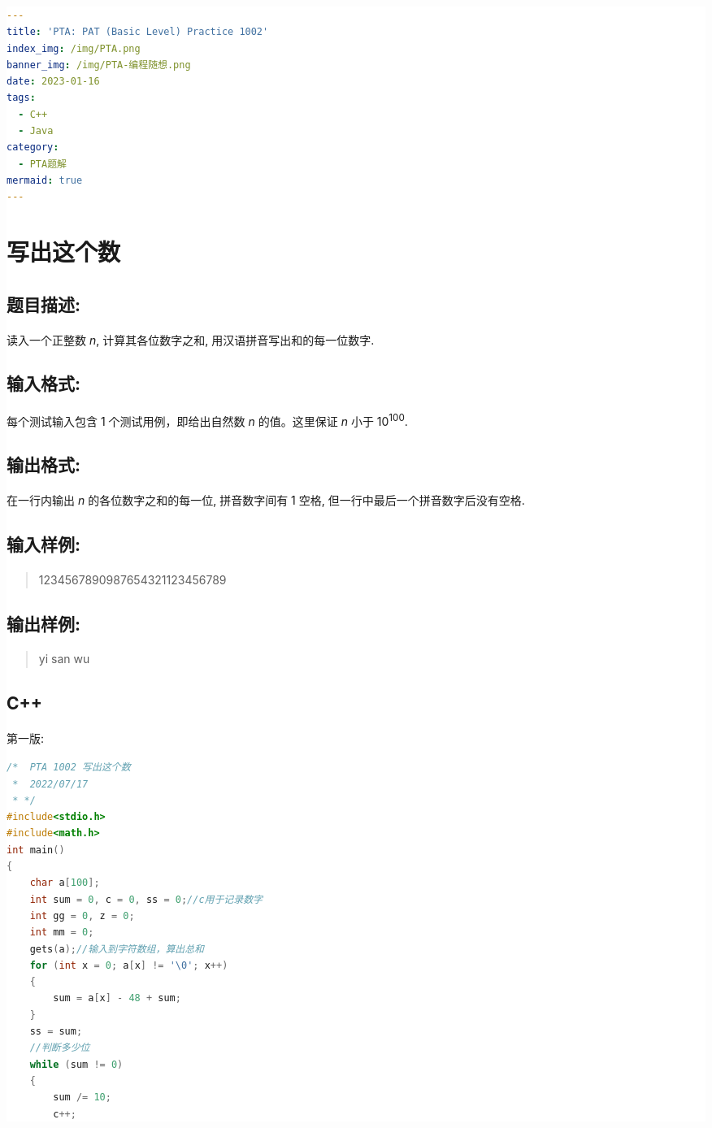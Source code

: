 ```yaml
---
title: 'PTA: PAT (Basic Level) Practice 1002'
index_img: /img/PTA.png
banner_img: /img/PTA-编程随想.png
date: 2023-01-16
tags:
  - C++
  - Java
category:
  - PTA题解
mermaid: true
---
```

# 写出这个数

## 题目描述: 

读入一个正整数 $n$, 计算其各位数字之和, 用汉语拼音写出和的每一位数字.

## 输入格式:

每个测试输入包含 1 个测试用例，即给出自然数 $n$ 的值。这里保证 $n$ 小于 $10^{100}$.

## 输出格式:

在一行内输出 $n$ 的各位数字之和的每一位, 拼音数字间有 1 空格, 但一行中最后一个拼音数字后没有空格.

## 输入样例:
> 1234567890987654321123456789

## 输出样例:
> yi san wu

## C++
第一版:

```cpp
/*  PTA 1002 写出这个数
 *  2022/07/17
 * */
#include<stdio.h>
#include<math.h>
int main()
{
	char a[100];
	int sum = 0, c = 0, ss = 0;//c用于记录数字
	int gg = 0, z = 0;
	int mm = 0;
	gets(a);//输入到字符数组，算出总和
	for (int x = 0; a[x] != '\0'; x++)
	{
		sum = a[x] - 48 + sum;
	}
	ss = sum;
	//判断多少位
	while (sum != 0)
	{
		sum /= 10;
		c++;
```